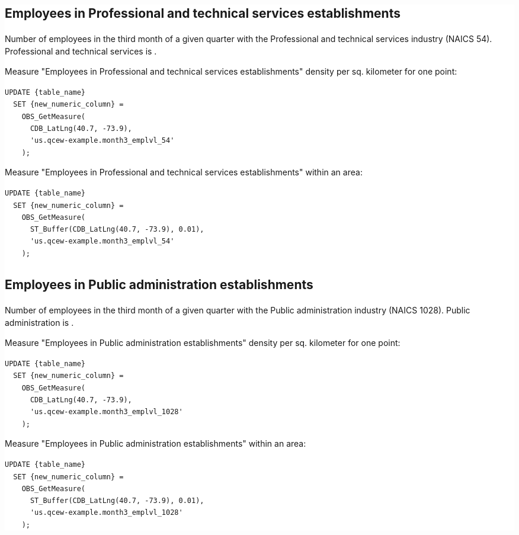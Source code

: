 
## <a name="employees-in-professional-and-technical-services-establishments"></a><a name="us-qcew-example-month3-emplvl-54"></a>Employees in Professional and technical services establishments

Number of employees in the third month of a given quarter with the Professional and technical services industry (NAICS 54). Professional and technical services is .

Measure &quot;Employees in Professional and technical services establishments&quot;  density per sq. kilometer  for one point:

    UPDATE {table_name}
      SET {new_numeric_column} =
        OBS_GetMeasure(
          CDB_LatLng(40.7, -73.9),
          'us.qcew-example.month3_emplvl_54'
        );

Measure &quot;Employees in Professional and technical services establishments&quot; within an area:

    UPDATE {table_name}
      SET {new_numeric_column} =
        OBS_GetMeasure(
          ST_Buffer(CDB_LatLng(40.7, -73.9), 0.01),
          'us.qcew-example.month3_emplvl_54'
        );


## <a name="employees-in-public-administration-establishments"></a><a name="us-qcew-example-month3-emplvl-1028"></a>Employees in Public administration establishments

Number of employees in the third month of a given quarter with the Public administration industry (NAICS 1028). Public administration is .

Measure &quot;Employees in Public administration establishments&quot;  density per sq. kilometer  for one point:

    UPDATE {table_name}
      SET {new_numeric_column} =
        OBS_GetMeasure(
          CDB_LatLng(40.7, -73.9),
          'us.qcew-example.month3_emplvl_1028'
        );

Measure &quot;Employees in Public administration establishments&quot; within an area:

    UPDATE {table_name}
      SET {new_numeric_column} =
        OBS_GetMeasure(
          ST_Buffer(CDB_LatLng(40.7, -73.9), 0.01),
          'us.qcew-example.month3_emplvl_1028'
        );

